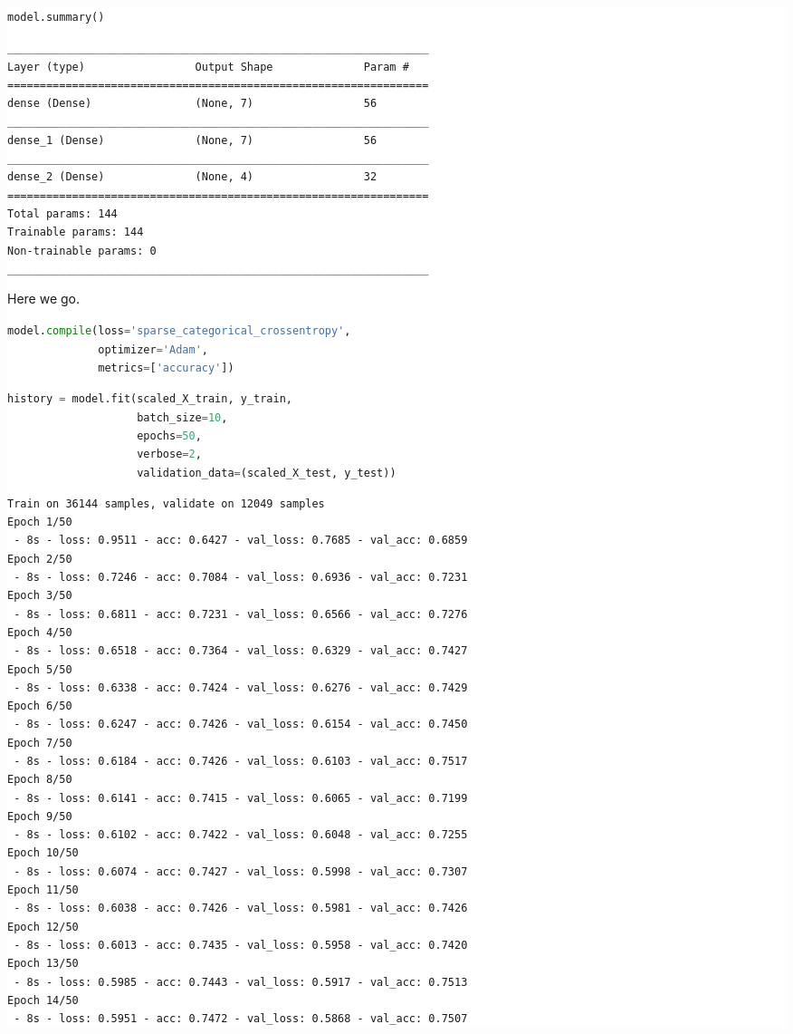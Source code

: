 

```python
model.summary()
```

    _________________________________________________________________
    Layer (type)                 Output Shape              Param #   
    =================================================================
    dense (Dense)                (None, 7)                 56        
    _________________________________________________________________
    dense_1 (Dense)              (None, 7)                 56        
    _________________________________________________________________
    dense_2 (Dense)              (None, 4)                 32        
    =================================================================
    Total params: 144
    Trainable params: 144
    Non-trainable params: 0
    _________________________________________________________________
    

Here we go.


```python
model.compile(loss='sparse_categorical_crossentropy',
              optimizer='Adam',
              metrics=['accuracy'])
```


```python
history = model.fit(scaled_X_train, y_train,
                    batch_size=10,
                    epochs=50,
                    verbose=2,
                    validation_data=(scaled_X_test, y_test))
```

    Train on 36144 samples, validate on 12049 samples
    Epoch 1/50
     - 8s - loss: 0.9511 - acc: 0.6427 - val_loss: 0.7685 - val_acc: 0.6859
    Epoch 2/50
     - 8s - loss: 0.7246 - acc: 0.7084 - val_loss: 0.6936 - val_acc: 0.7231
    Epoch 3/50
     - 8s - loss: 0.6811 - acc: 0.7231 - val_loss: 0.6566 - val_acc: 0.7276
    Epoch 4/50
     - 8s - loss: 0.6518 - acc: 0.7364 - val_loss: 0.6329 - val_acc: 0.7427
    Epoch 5/50
     - 8s - loss: 0.6338 - acc: 0.7424 - val_loss: 0.6276 - val_acc: 0.7429
    Epoch 6/50
     - 8s - loss: 0.6247 - acc: 0.7426 - val_loss: 0.6154 - val_acc: 0.7450
    Epoch 7/50
     - 8s - loss: 0.6184 - acc: 0.7426 - val_loss: 0.6103 - val_acc: 0.7517
    Epoch 8/50
     - 8s - loss: 0.6141 - acc: 0.7415 - val_loss: 0.6065 - val_acc: 0.7199
    Epoch 9/50
     - 8s - loss: 0.6102 - acc: 0.7422 - val_loss: 0.6048 - val_acc: 0.7255
    Epoch 10/50
     - 8s - loss: 0.6074 - acc: 0.7427 - val_loss: 0.5998 - val_acc: 0.7307
    Epoch 11/50
     - 8s - loss: 0.6038 - acc: 0.7426 - val_loss: 0.5981 - val_acc: 0.7426
    Epoch 12/50
     - 8s - loss: 0.6013 - acc: 0.7435 - val_loss: 0.5958 - val_acc: 0.7420
    Epoch 13/50
     - 8s - loss: 0.5985 - acc: 0.7443 - val_loss: 0.5917 - val_acc: 0.7513
    Epoch 14/50
     - 8s - loss: 0.5951 - acc: 0.7472 - val_loss: 0.5868 - val_acc: 0.7507
